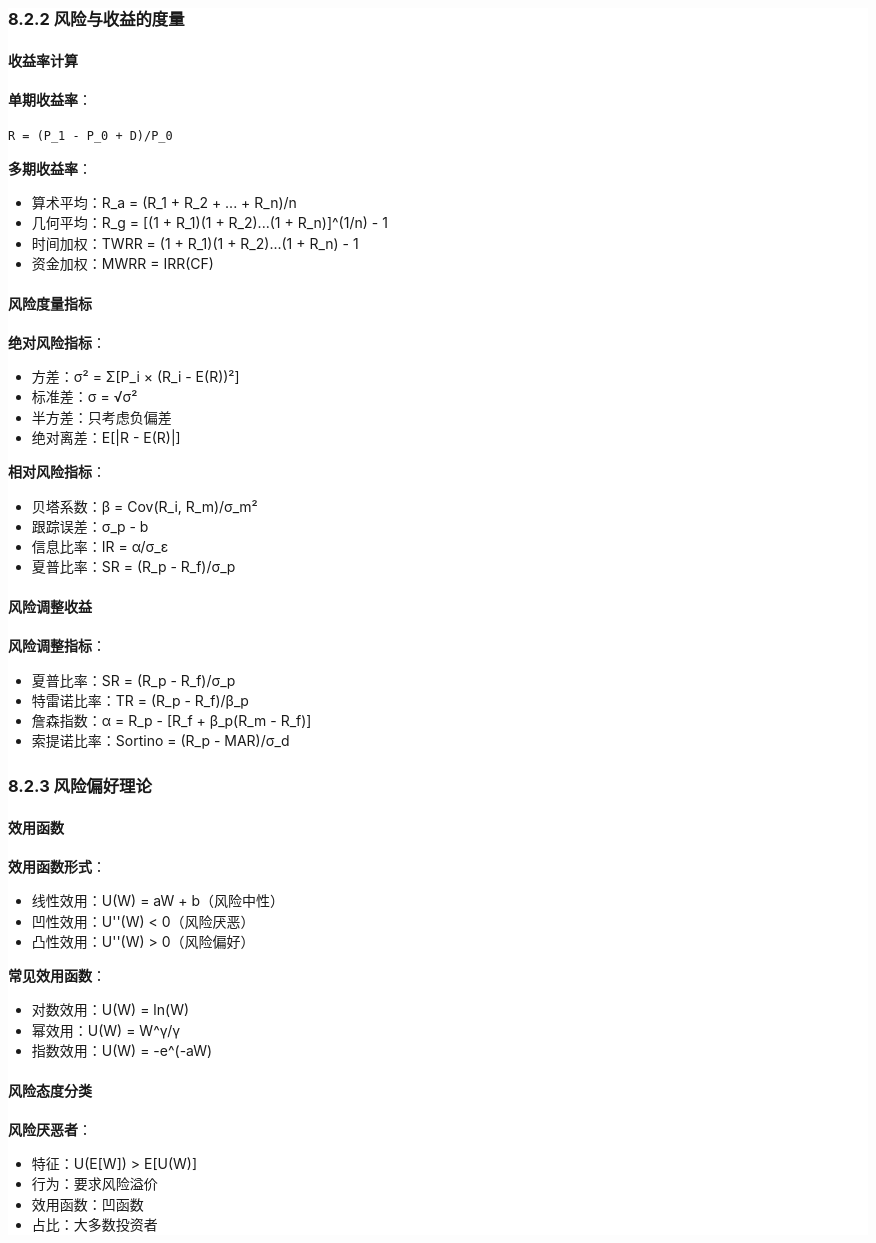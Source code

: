 ### 8.2.2 风险与收益的度量

#### 收益率计算
**单期收益率**：
```
R = (P_1 - P_0 + D)/P_0
```

**多期收益率**：
- 算术平均：R_a = (R_1 + R_2 + ... + R_n)/n
- 几何平均：R_g = [(1 + R_1)(1 + R_2)...(1 + R_n)]^(1/n) - 1
- 时间加权：TWRR = (1 + R_1)(1 + R_2)...(1 + R_n) - 1
- 资金加权：MWRR = IRR(CF)

#### 风险度量指标
**绝对风险指标**：
- 方差：σ² = Σ[P_i × (R_i - E(R))²]
- 标准差：σ = √σ²
- 半方差：只考虑负偏差
- 绝对离差：E[|R - E(R)|]

**相对风险指标**：
- 贝塔系数：β = Cov(R_i, R_m)/σ_m²
- 跟踪误差：σ_p - b
- 信息比率：IR = α/σ_ε
- 夏普比率：SR = (R_p - R_f)/σ_p

#### 风险调整收益
**风险调整指标**：
- 夏普比率：SR = (R_p - R_f)/σ_p
- 特雷诺比率：TR = (R_p - R_f)/β_p
- 詹森指数：α = R_p - [R_f + β_p(R_m - R_f)]
- 索提诺比率：Sortino = (R_p - MAR)/σ_d

### 8.2.3 风险偏好理论

#### 效用函数
**效用函数形式**：
- 线性效用：U(W) = aW + b（风险中性）
- 凹性效用：U''(W) < 0（风险厌恶）
- 凸性效用：U''(W) > 0（风险偏好）

**常见效用函数**：
- 对数效用：U(W) = ln(W)
- 幂效用：U(W) = W^γ/γ
- 指数效用：U(W) = -e^(-aW)

#### 风险态度分类
**风险厌恶者**：
- 特征：U(E[W]) > E[U(W)]
- 行为：要求风险溢价
- 效用函数：凹函数
- 占比：大多数投资者
